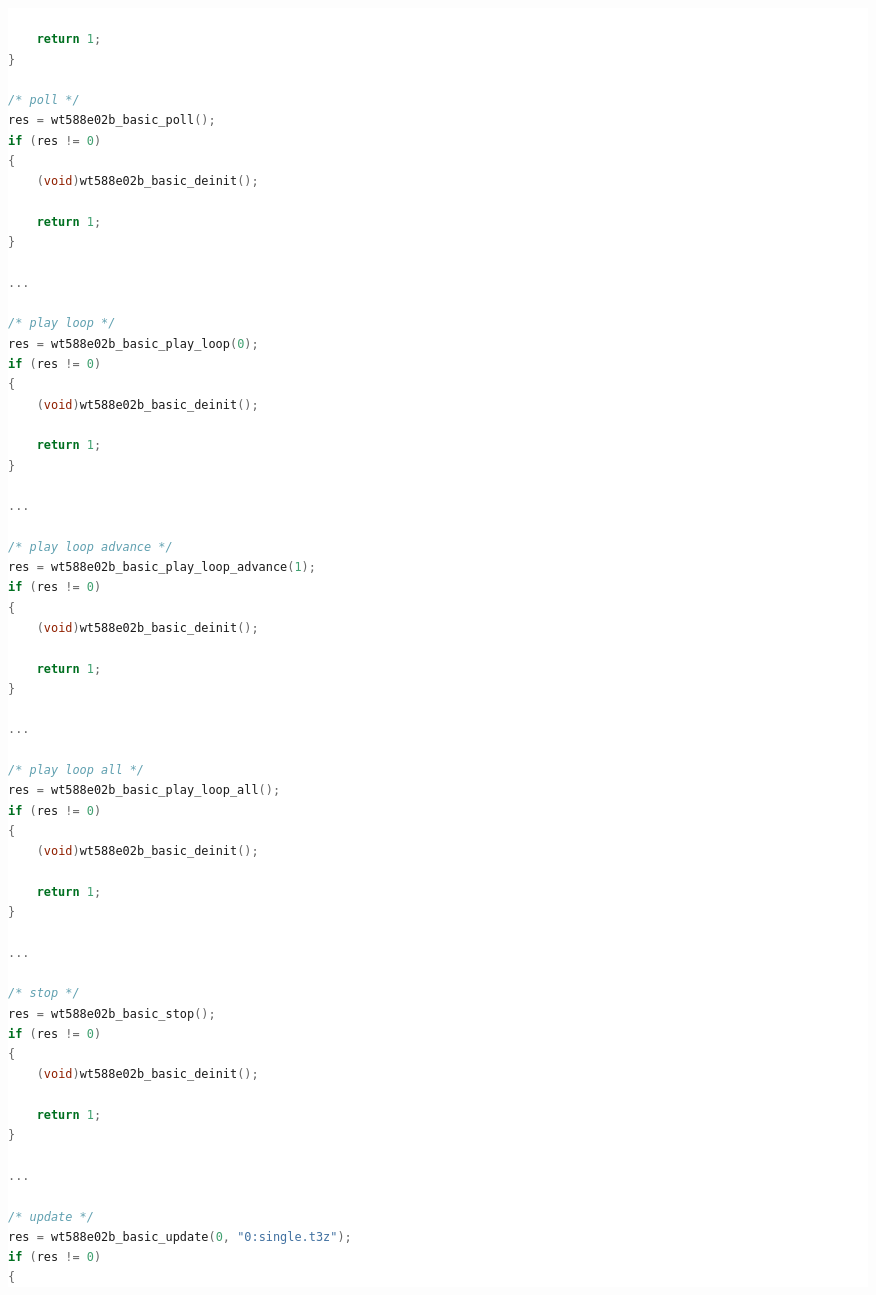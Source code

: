```C

    return 1;
}

/* poll */
res = wt588e02b_basic_poll();
if (res != 0)
{
    (void)wt588e02b_basic_deinit();

    return 1;
}

...
    
/* play loop */
res = wt588e02b_basic_play_loop(0);
if (res != 0)
{
    (void)wt588e02b_basic_deinit();

    return 1;
}

...
    
/* play loop advance */
res = wt588e02b_basic_play_loop_advance(1);
if (res != 0)
{
    (void)wt588e02b_basic_deinit();

    return 1;
}

...
    
/* play loop all */
res = wt588e02b_basic_play_loop_all();
if (res != 0)
{
    (void)wt588e02b_basic_deinit();

    return 1;
}

...
    
/* stop */
res = wt588e02b_basic_stop();
if (res != 0)
{
    (void)wt588e02b_basic_deinit();

    return 1;
}

...

/* update */
res = wt588e02b_basic_update(0, "0:single.t3z");
if (res != 0)
{
```